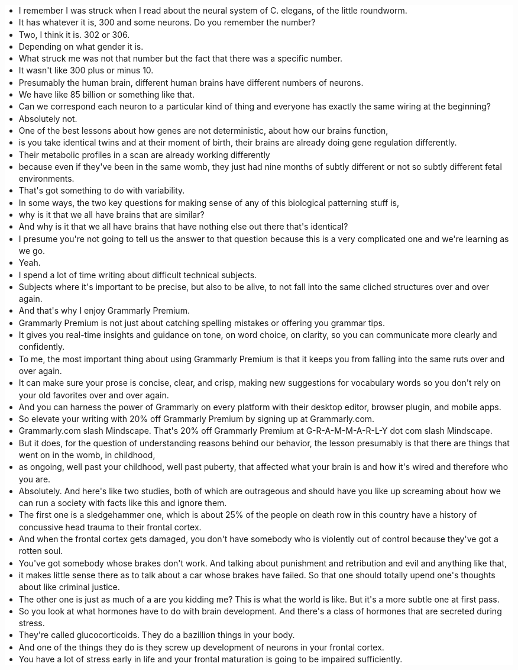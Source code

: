 *  I remember I was struck when I read about the neural system of C. elegans, of the little roundworm.
*  It has whatever it is, 300 and some neurons. Do you remember the number?
*  Two, I think it is. 302 or 306.
*  Depending on what gender it is.
*  What struck me was not that number but the fact that there was a specific number.
*  It wasn't like 300 plus or minus 10.
*  Presumably the human brain, different human brains have different numbers of neurons.
*  We have like 85 billion or something like that.
*  Can we correspond each neuron to a particular kind of thing and everyone has exactly the same wiring at the beginning?
*  Absolutely not.
*  One of the best lessons about how genes are not deterministic, about how our brains function,
*  is you take identical twins and at their moment of birth, their brains are already doing gene regulation differently.
*  Their metabolic profiles in a scan are already working differently
*  because even if they've been in the same womb, they just had nine months of subtly different or not so subtly different fetal environments.
*  That's got something to do with variability.
*  In some ways, the two key questions for making sense of any of this biological patterning stuff is,
*  why is it that we all have brains that are similar?
*  And why is it that we all have brains that have nothing else out there that's identical?
*  I presume you're not going to tell us the answer to that question because this is a very complicated one and we're learning as we go.
*  Yeah.
*  I spend a lot of time writing about difficult technical subjects.
*  Subjects where it's important to be precise, but also to be alive, to not fall into the same cliched structures over and over again.
*  And that's why I enjoy Grammarly Premium.
*  Grammarly Premium is not just about catching spelling mistakes or offering you grammar tips.
*  It gives you real-time insights and guidance on tone, on word choice, on clarity, so you can communicate more clearly and confidently.
*  To me, the most important thing about using Grammarly Premium is that it keeps you from falling into the same ruts over and over again.
*  It can make sure your prose is concise, clear, and crisp, making new suggestions for vocabulary words so you don't rely on your old favorites over and over again.
*  And you can harness the power of Grammarly on every platform with their desktop editor, browser plugin, and mobile apps.
*  So elevate your writing with 20% off Grammarly Premium by signing up at Grammarly.com.
*  Grammarly.com slash Mindscape. That's 20% off Grammarly Premium at G-R-A-M-M-A-R-L-Y dot com slash Mindscape.
*  But it does, for the question of understanding reasons behind our behavior, the lesson presumably is that there are things that went on in the womb, in childhood,
*  as ongoing, well past your childhood, well past puberty, that affected what your brain is and how it's wired and therefore who you are.
*  Absolutely. And here's like two studies, both of which are outrageous and should have you like up screaming about how we can run a society with facts like this and ignore them.
*  The first one is a sledgehammer one, which is about 25% of the people on death row in this country have a history of concussive head trauma to their frontal cortex.
*  And when the frontal cortex gets damaged, you don't have somebody who is violently out of control because they've got a rotten soul.
*  You've got somebody whose brakes don't work. And talking about punishment and retribution and evil and anything like that,
*  it makes little sense there as to talk about a car whose brakes have failed. So that one should totally upend one's thoughts about like criminal justice.
*  The other one is just as much of a are you kidding me? This is what the world is like. But it's a more subtle one at first pass.
*  So you look at what hormones have to do with brain development. And there's a class of hormones that are secreted during stress.
*  They're called glucocorticoids. They do a bazillion things in your body.
*  And one of the things they do is they screw up development of neurons in your frontal cortex.
*  You have a lot of stress early in life and your frontal maturation is going to be impaired sufficiently.